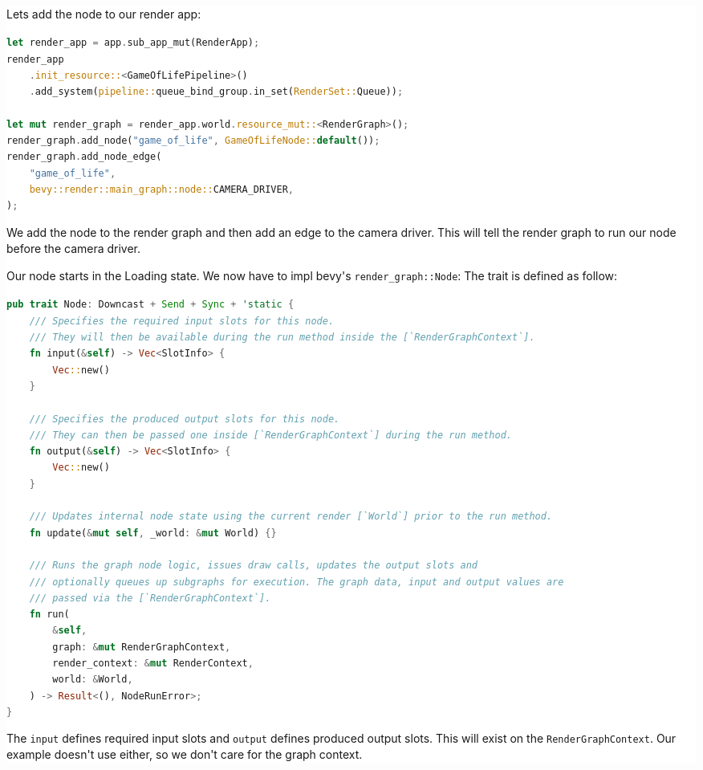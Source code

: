 Lets add the node to our render app:

```rust
let render_app = app.sub_app_mut(RenderApp);
render_app
    .init_resource::<GameOfLifePipeline>()
    .add_system(pipeline::queue_bind_group.in_set(RenderSet::Queue));

let mut render_graph = render_app.world.resource_mut::<RenderGraph>();
render_graph.add_node("game_of_life", GameOfLifeNode::default());
render_graph.add_node_edge(
    "game_of_life",
    bevy::render::main_graph::node::CAMERA_DRIVER,
);
```

We add the node to the render graph and then add an edge to the camera driver. This will tell the render graph to run our node before the camera driver.

Our node starts in the Loading state. We now have to impl bevy's `render_graph::Node`: The trait is defined as follow:

```rust
pub trait Node: Downcast + Send + Sync + 'static {
    /// Specifies the required input slots for this node.
    /// They will then be available during the run method inside the [`RenderGraphContext`].
    fn input(&self) -> Vec<SlotInfo> {
        Vec::new()
    }

    /// Specifies the produced output slots for this node.
    /// They can then be passed one inside [`RenderGraphContext`] during the run method.
    fn output(&self) -> Vec<SlotInfo> {
        Vec::new()
    }

    /// Updates internal node state using the current render [`World`] prior to the run method.
    fn update(&mut self, _world: &mut World) {}

    /// Runs the graph node logic, issues draw calls, updates the output slots and
    /// optionally queues up subgraphs for execution. The graph data, input and output values are
    /// passed via the [`RenderGraphContext`].
    fn run(
        &self,
        graph: &mut RenderGraphContext,
        render_context: &mut RenderContext,
        world: &World,
    ) -> Result<(), NodeRunError>;
}
```

The `input` defines required input slots and `output` defines produced output slots. This will exist on the `RenderGraphContext`. Our example doesn't
use either, so we don't care for the graph context.
